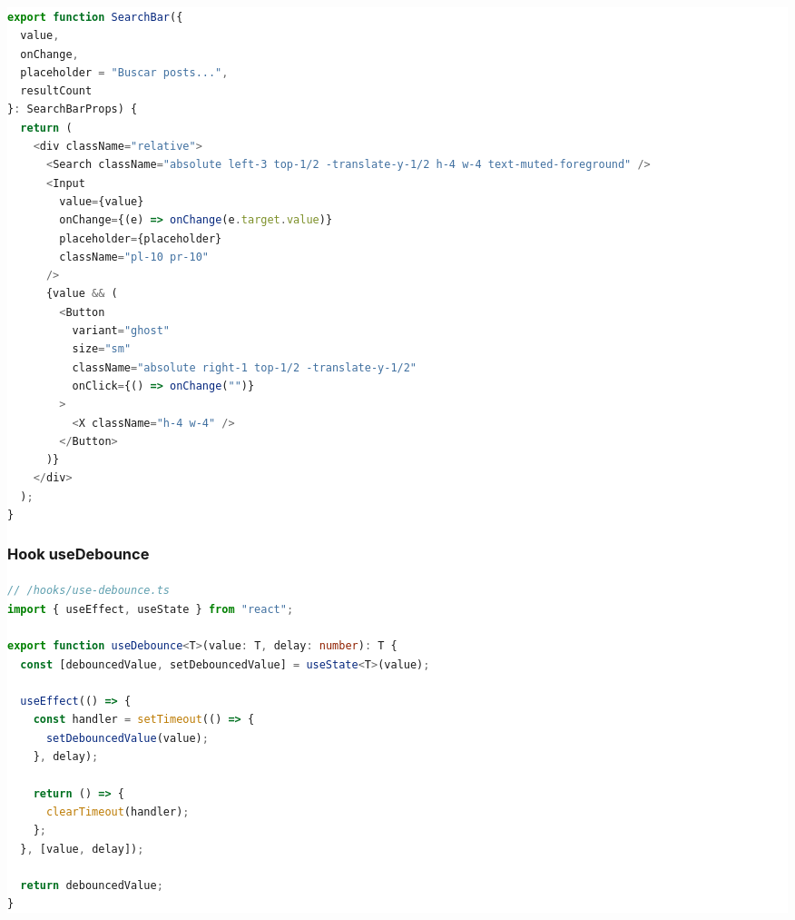 ```typescript
export function SearchBar({ 
  value, 
  onChange, 
  placeholder = "Buscar posts...",
  resultCount 
}: SearchBarProps) {
  return (
    <div className="relative">
      <Search className="absolute left-3 top-1/2 -translate-y-1/2 h-4 w-4 text-muted-foreground" />
      <Input
        value={value}
        onChange={(e) => onChange(e.target.value)}
        placeholder={placeholder}
        className="pl-10 pr-10"
      />
      {value && (
        <Button
          variant="ghost"
          size="sm"
          className="absolute right-1 top-1/2 -translate-y-1/2"
          onClick={() => onChange("")}
        >
          <X className="h-4 w-4" />
        </Button>
      )}
    </div>
  );
}
```

### Hook useDebounce
```typescript
// /hooks/use-debounce.ts
import { useEffect, useState } from "react";

export function useDebounce<T>(value: T, delay: number): T {
  const [debouncedValue, setDebouncedValue] = useState<T>(value);

  useEffect(() => {
    const handler = setTimeout(() => {
      setDebouncedValue(value);
    }, delay);

    return () => {
      clearTimeout(handler);
    };
  }, [value, delay]);

  return debouncedValue;
}
```
